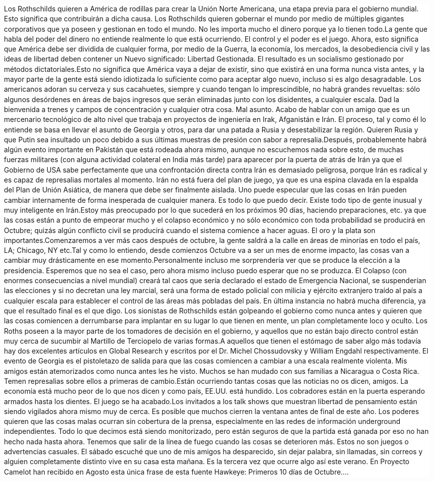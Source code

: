 Los Rothschilds quieren a América de rodillas para crear la Unión Norte Americana, una etapa previa para el gobierno mundial. Esto significa que contribuirán a dicha causa. Los Rothschilds quieren gobernar el mundo por medio de múltiples gigantes corporativos que ya poseen y gestionan en todo el mundo. No les importa mucho el dinero porque ya lo tienen todo.La gente que habla del poder del dinero no entiende realmente lo que está ocurriendo. El control y el poder es el juego.
Ahora, esto significa que América debe ser dividida de cualquier forma, por medio de la Guerra, la economía, los mercados, la desobediencia civil y las ideas de libertad deben contener un Nuevo significado: Libertad Gestionada.
El resultado es un socialismo gestionado por métodos dictatoriales.Esto no significa que América vaya a dejar de existir, sino que existirá en una forma nunca vista antes, y la mayor parte de la gente está siendo idiotizada lo suficiente como para aceptar algo nuevo, incluso si es algo desagradable. Los americanos adoran su cerveza y sus cacahuetes, siempre y cuando tengan lo imprescindible, no habrá grandes revueltas: sólo algunos desórdenes en áreas de bajos ingresos que serán eliminadas junto con los disidentes, a cualquier escala.
Dad la bienvenida a trenes y campos de concentración y cualquier otra cosa. Mal asunto.
Acabo de hablar con un amigo que es un mercenario tecnológico de alto nivel que trabaja en proyectos de ingeniería en Irak, Afganistán e Irán. El proceso, tal y como él lo entiende se basa en llevar el asunto de Georgia y otros, para dar una patada a Rusia y desestabilizar la región. Quieren Rusia y que Putin sea insultado un poco debido a sus últimas muestras de presión con sabor a represalia.Después, probablemente habrá algún evento importante en Pakistán que está rodeada ahora mismo, aunque no escuchemos nada sobre esto, de muchas fuerzas militares (con alguna actividad colateral en India más tarde) para aparecer por la puerta de atrás de Irán ya que el Gobierno de USA sabe perfectamente que una confrontación directa contra Irán es demasiado peligrosa, porque Irán es radical y es capaz de represalias mortales al momento. Irán no está fuera del plan de juego, ya que es una espina clavada en la espalda del Plan de Unión Asiática, de manera que debe ser finalmente aislada. Uno puede especular que las cosas en Irán pueden cambiar internamente de forma inesperada de cualquier manera. Es todo lo que puedo decir. Existe todo tipo de gente inusual y muy inteligente en Irán.Estoy más preocupado por lo que sucederá en los próximos 90 días, haciendo preparaciones, etc. ya que las cosas están a punto de empeorar mucho y el colapso económico y no sólo económico con toda probabilidad se producirá en Octubre; quizás algún conflicto civil se producirá cuando el sistema comience a hacer aguas. El oro y la plata son importantes.Comenzaremos a ver más caos después de octubre, la gente saldrá a la calle en áreas de minorías en todo el país, LA; Chicago, NY etc.Tal y como lo entiendo, desde comienzos Octubre va a ser un mes de enorme impacto, las cosas van a cambiar muy drásticamente en ese momento.Personalmente incluso me sorprendería ver que se produce la elección a la presidencia. Esperemos que no sea el caso, pero ahora mismo incluso puedo esperar que no se produzca. El Colapso (con enormes consecuencias a nivel mundial) creará tal caos que sería declarado el estado de Emergencia Nacional, se suspenderían las elecciones y si no decretan una ley marcial, será una forma de estado policial con milicia y ejército extranjero traído al país a cualquier escala para establecer el control de las áreas más pobladas del país.
En última instancia no habrá mucha diferencia, ya que el resultado final es el que digo. Los sionistas de Rothschilds están golpeando el gobierno como nunca antes y quieren que las cosas comiencen a derrumbarse para implantar en su lugar lo que tienen en mente, un plan completamente loco y oculto. Los Roths poseen a la mayor parte de los tomadores de decisión en el gobierno, y aquellos que no están bajo directo control están muy cerca de sucumbir al Martillo de Terciopelo de varias formas.A aquellos que tienen el estómago de saber algo más todavía hay dos excelentes artículos en Global Research y escritos por el Dr. Michel Chossudovsky y William Engdahl respectivamente. El evento de Georgia es el pistoletazo de salida para que las cosas comiencen a cambiar a una escala realmente violenta. Mis amigos están atemorizados como nunca antes les he visto. Muchos se han mudado con sus familias a Nicaragua o Costa Rica. Temen represalias sobre ellos a primeras de cambio.Están ocurriendo tantas cosas que las noticias no os dicen, amigos. La economía está mucho peor de lo que nos dicen y como país, EE.UU. está hundido. Los cobradores están en la puerta esperando armados hasta los dientes. El juego se ha acabado.Los invitados a los talk shows que muestran libertad de pensamiento están siendo vigilados ahora mismo muy de cerca. Es posible que muchos cierren la ventana antes de final de este año. Los poderes quieren que las cosas malas ocurran sin cobertura de la prensa, especialmente en las redes de información underground independientes. Todo lo que decimos está siendo monitorizado, pero están seguros de que la partida está ganada por eso no han hecho nada hasta ahora. Tenemos que salir de la línea de fuego cuando las cosas se deterioren más.
Estos no son juegos o advertencias casuales. El sábado escuché que uno de mis amigos ha desparecido, sin dejar palabra, sin llamadas, sin correos y alguien completamente distinto vive en su casa esta mañana. Es la tercera vez que ocurre algo así este verano.
En Proyecto Camelot han recibido en Agosto esta única frase de esta fuente Hawkeye:
Primeros 10 días de Octubre....